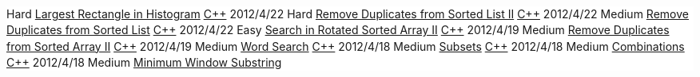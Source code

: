 <td>Hard</td>
</tr>
<tr>
<td><a href="https://oj.leetcode.com/problems/largest-rectangle-in-histogram/">Largest Rectangle in Histogram</a></td>
<td><a href="/luckyvan/leetcode/blob/master/src/largestRectangleInHistogram/largestRectangleInHistogram.cpp">C++</a></td>
<td>2012/4/22</td>
<td>Hard</td>
</tr>
<tr>
<td><a href="https://oj.leetcode.com/problems/remove-duplicates-from-sorted-list-ii/">Remove Duplicates from Sorted List II</a></td>
<td><a href="/luckyvan/leetcode/blob/master/src/removeDuplicatesFromSortedList/removeDuplicatesFromSortedList.II.cpp">C++</a></td>
<td>2012/4/22</td>
<td>Medium</td>
</tr>
<tr>
<td><a href="https://oj.leetcode.com/problems/remove-duplicates-from-sorted-list/">Remove Duplicates from Sorted List</a></td>
<td><a href="/luckyvan/leetcode/blob/master/src/removeDuplicatesFromSortedList/removeDuplicatesFromSortedList.cpp">C++</a></td>
<td>2012/4/22</td>
<td>Easy</td>
</tr>
<tr>
<td><a href="https://oj.leetcode.com/problems/search-in-rotated-sorted-array-ii/">Search in Rotated Sorted Array II</a></td>
<td><a href="/luckyvan/leetcode/blob/master/src/searchInRotatedSortedArray/searchInRotatedSortedArray.II.cpp">C++</a></td>
<td>2012/4/19</td>
<td>Medium</td>
</tr>
<tr>
<td><a href="https://oj.leetcode.com/problems/remove-duplicates-from-sorted-array-ii/">Remove Duplicates from Sorted Array II</a></td>
<td><a href="/luckyvan/leetcode/blob/master/src/removeDuplicatesFromSortedArray/removeDuplicatesFromSortedArray.II.cpp">C++</a></td>
<td>2012/4/19</td>
<td>Medium</td>
</tr>
<tr>
<td><a href="https://oj.leetcode.com/problems/word-search/">Word Search</a></td>
<td><a href="/luckyvan/leetcode/blob/master/src/wordSearch/wordSearch.cpp">C++</a></td>
<td>2012/4/18</td>
<td>Medium</td>
</tr>
<tr>
<td><a href="https://oj.leetcode.com/problems/subsets/">Subsets</a></td>
<td><a href="/luckyvan/leetcode/blob/master/src/subsets/subsets.cpp">C++</a></td>
<td>2012/4/18</td>
<td>Medium</td>
</tr>
<tr>
<td><a href="https://oj.leetcode.com/problems/combinations/">Combinations</a></td>
<td><a href="/luckyvan/leetcode/blob/master/src/combinations/combinations.cpp">C++</a></td>
<td>2012/4/18</td>
<td>Medium</td>
</tr>
<tr>
<td><a href="https://oj.leetcode.com/problems/minimum-window-substring/">Minimum Window Substring</a></td>